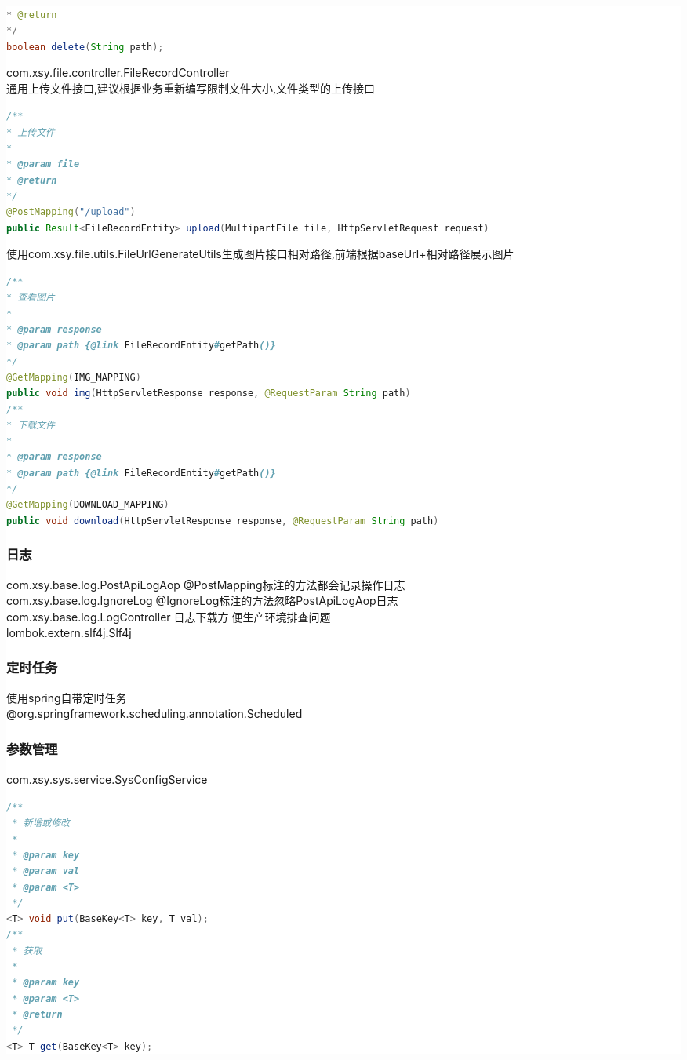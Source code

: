 ```java
* @return
*/
boolean delete(String path);
```
com.xsy.file.controller.FileRecordController  
通用上传文件接口,建议根据业务重新编写限制文件大小,文件类型的上传接口
```java
/**
* 上传文件
*
* @param file
* @return
*/
@PostMapping("/upload")
public Result<FileRecordEntity> upload(MultipartFile file, HttpServletRequest request)
```
使用com.xsy.file.utils.FileUrlGenerateUtils生成图片接口相对路径,前端根据baseUrl+相对路径展示图片
```java
/**
* 查看图片
*
* @param response
* @param path {@link FileRecordEntity#getPath()}
*/
@GetMapping(IMG_MAPPING)
public void img(HttpServletResponse response, @RequestParam String path)
/**
* 下载文件
*
* @param response
* @param path {@link FileRecordEntity#getPath()}
*/
@GetMapping(DOWNLOAD_MAPPING)
public void download(HttpServletResponse response, @RequestParam String path)
```
### 日志
com.xsy.base.log.PostApiLogAop @PostMapping标注的方法都会记录操作日志  
com.xsy.base.log.IgnoreLog @IgnoreLog标注的方法忽略PostApiLogAop日志  
com.xsy.base.log.LogController 日志下载方 便生产环境排查问题  
lombok.extern.slf4j.Slf4j  
### 定时任务
使用spring自带定时任务  
@org.springframework.scheduling.annotation.Scheduled
### 参数管理
com.xsy.sys.service.SysConfigService
```java
/**
 * 新增或修改
 *
 * @param key
 * @param val
 * @param <T>
 */
<T> void put(BaseKey<T> key, T val);
/**
 * 获取
 *
 * @param key
 * @param <T>
 * @return
 */
<T> T get(BaseKey<T> key);
```